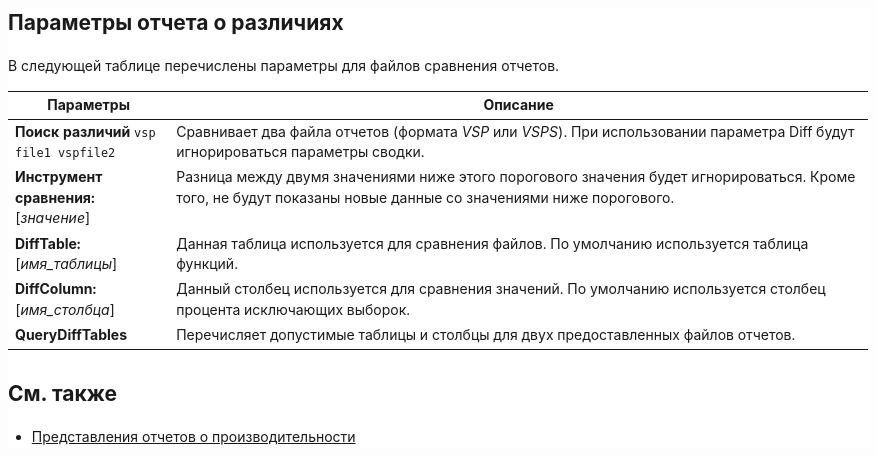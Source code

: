 ## <a name="difference-report-options"></a>Параметры отчета о различиях
 В следующей таблице перечислены параметры для файлов сравнения отчетов.

|Параметры|Описание|
|-------------|-----------------|
|**Поиск различий**  `vspfile1 vspfile2`|Сравнивает два файла отчетов (формата *VSP* или *VSPS*). При использовании параметра Diff будут игнорироваться параметры сводки.|
|**Инструмент сравнения:**[*значение*]|Разница между двумя значениями ниже этого порогового значения будет игнорироваться. Кроме того, не будут показаны новые данные со значениями ниже порогового.|
|**DiffTable:** [*имя_таблицы*]|Данная таблица используется для сравнения файлов. По умолчанию используется таблица функций.|
|**DiffColumn:** [*имя_столбца*]|Данный столбец используется для сравнения значений. По умолчанию используется столбец процента исключающих выборок.|
|**QueryDiffTables**|Перечисляет допустимые таблицы и столбцы для двух предоставленных файлов отчетов.|

## <a name="see-also"></a>См. также
- [Представления отчетов о производительности](../profiling/performance-report-views.md)
